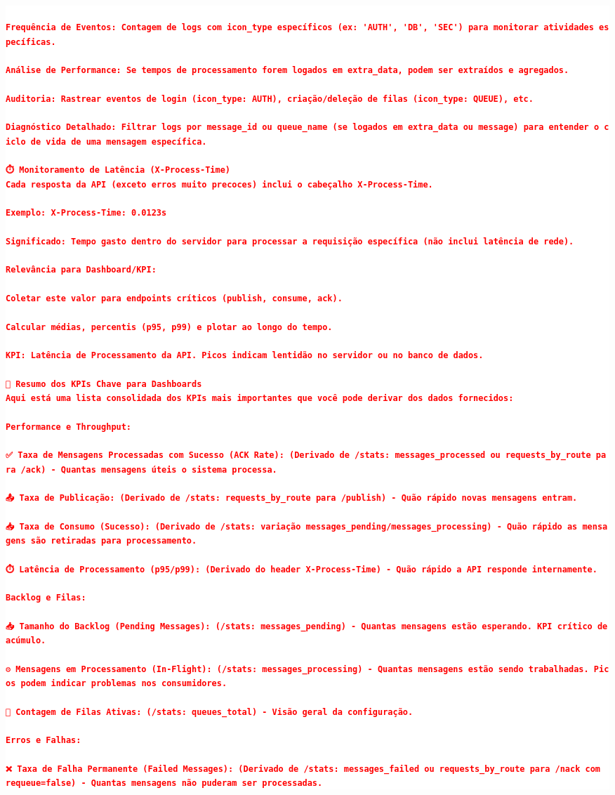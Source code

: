 ```json

Frequência de Eventos: Contagem de logs com icon_type específicos (ex: 'AUTH', 'DB', 'SEC') para monitorar atividades específicas.

Análise de Performance: Se tempos de processamento forem logados em extra_data, podem ser extraídos e agregados.

Auditoria: Rastrear eventos de login (icon_type: AUTH), criação/deleção de filas (icon_type: QUEUE), etc.

Diagnóstico Detalhado: Filtrar logs por message_id ou queue_name (se logados em extra_data ou message) para entender o ciclo de vida de uma mensagem específica.

⏱️ Monitoramento de Latência (X-Process-Time)
Cada resposta da API (exceto erros muito precoces) inclui o cabeçalho X-Process-Time.

Exemplo: X-Process-Time: 0.0123s

Significado: Tempo gasto dentro do servidor para processar a requisição específica (não inclui latência de rede).

Relevância para Dashboard/KPI:

Coletar este valor para endpoints críticos (publish, consume, ack).

Calcular médias, percentis (p95, p99) e plotar ao longo do tempo.

KPI: Latência de Processamento da API. Picos indicam lentidão no servidor ou no banco de dados.

🎯 Resumo dos KPIs Chave para Dashboards
Aqui está uma lista consolidada dos KPIs mais importantes que você pode derivar dos dados fornecidos:

Performance e Throughput:

✅ Taxa de Mensagens Processadas com Sucesso (ACK Rate): (Derivado de /stats: messages_processed ou requests_by_route para /ack) - Quantas mensagens úteis o sistema processa.

📤 Taxa de Publicação: (Derivado de /stats: requests_by_route para /publish) - Quão rápido novas mensagens entram.

📥 Taxa de Consumo (Sucesso): (Derivado de /stats: variação messages_pending/messages_processing) - Quão rápido as mensagens são retiradas para processamento.

⏱️ Latência de Processamento (p95/p99): (Derivado do header X-Process-Time) - Quão rápido a API responde internamente.

Backlog e Filas:

📥 Tamanho do Backlog (Pending Messages): (/stats: messages_pending) - Quantas mensagens estão esperando. KPI crítico de acúmulo.

⚙️ Mensagens em Processamento (In-Flight): (/stats: messages_processing) - Quantas mensagens estão sendo trabalhadas. Picos podem indicar problemas nos consumidores.

📁 Contagem de Filas Ativas: (/stats: queues_total) - Visão geral da configuração.

Erros e Falhas:

❌ Taxa de Falha Permanente (Failed Messages): (Derivado de /stats: messages_failed ou requests_by_route para /nack com requeue=false) - Quantas mensagens não puderam ser processadas.

```